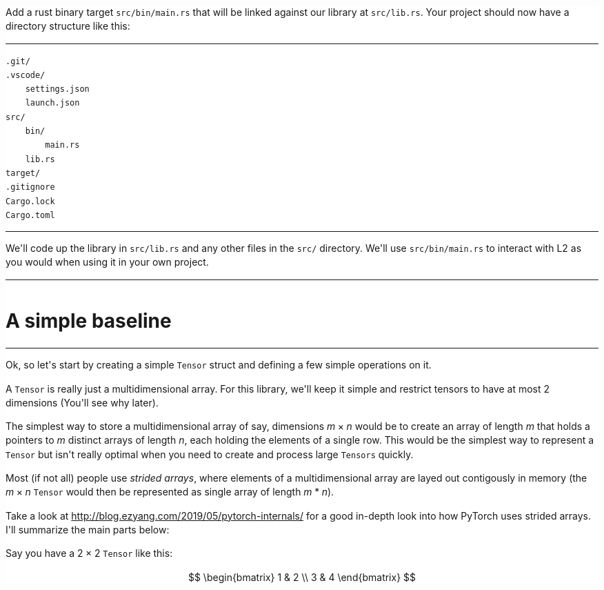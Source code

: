 
Add a rust binary target `src/bin/main.rs` that will be linked against our library at `src/lib.rs`. Your project should now have a directory structure like this:

---

```plain
.git/
.vscode/
    settings.json
    launch.json
src/
    bin/
        main.rs
    lib.rs
target/
.gitignore
Cargo.lock
Cargo.toml
```

---

We'll code up the library in `src/lib.rs` and any other files in the `src/` directory. We'll use `src/bin/main.rs` to interact with L2 as you would when using it in your own project.

---

# A simple baseline

---

Ok, so let's start by creating a simple `Tensor` struct and defining a few simple operations on it.

A `Tensor` is really just a multidimensional array. For this library, we'll keep it simple and restrict tensors to have at most $2$ dimensions (You'll see why later).

The simplest way to store a multidimensional array of say, dimensions $m \times n$ would be to create an array of length $m$ that holds a pointers to $m$ distinct arrays of length $n$, each holding the elements of a single row. This would be the simplest way to represent a `Tensor` but isn't really optimal when you need to create and process large `Tensors` quickly.

Most (if not all) people use _strided arrays_, where elements of a multidimensional array are layed out contigously in memory (the $m \times n$ `Tensor` would then be represented as single array of length $m * n$).

Take a look at http://blog.ezyang.com/2019/05/pytorch-internals/ for a good in-depth look into how PyTorch uses strided arrays. I'll summarize the main parts below:

Say you have a $2 \times 2$ `Tensor` like this:

$$
\begin{bmatrix}
   1 & 2 \\
   3 & 4
\end{bmatrix}
$$
